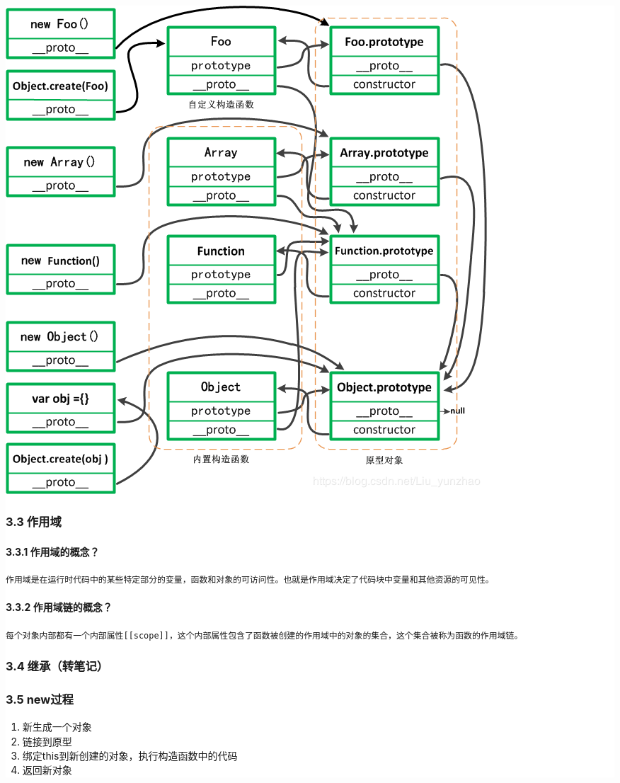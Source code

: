 ![原型链关系图](../Image/prototypeSummary.png)



### 3.3 作用域

#### 3.3.1 作用域的概念？
    作用域是在运行时代码中的某些特定部分的变量，函数和对象的可访问性。也就是作用域决定了代码块中变量和其他资源的可见性。
#### 3.3.2 作用域链的概念？
    每个对象内部都有一个内部属性[[scope]]，这个内部属性包含了函数被创建的作用域中的对象的集合，这个集合被称为函数的作用域链。
### 3.4 继承（转笔记）

### 3.5 new过程

1. 新生成一个对象 
2. 链接到原型 
3. 绑定this到新创建的对象，执行构造函数中的代码 
4. 返回新对象 
